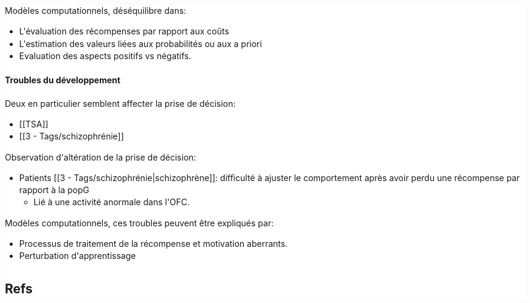 Modèles computationnels, déséquilibre dans:
- L'évaluation des récompenses par rapport aux coûts
- L'estimation des valeurs liées aux probabilités ou aux a priori
- Evaluation des aspects positifs vs négatifs. 

#### Troubles du développement

Deux en particulier semblent affecter la prise de décision:
- [[TSA]]
- [[3 - Tags/schizophrénie]]

Observation d'altération de la prise de décision:
- Patients [[3 - Tags/schizophrénie|schizophrène]]: difficulté à ajuster le comportement après avoir perdu une récompense par rapport à la popG
	- Lié à une activité anormale dans l'OFC.

Modèles computationnels, ces troubles peuvent être expliqués par:
- Processus de traitement de la récompense et motivation aberrants.
- Perturbation d'apprentissage

## Refs
